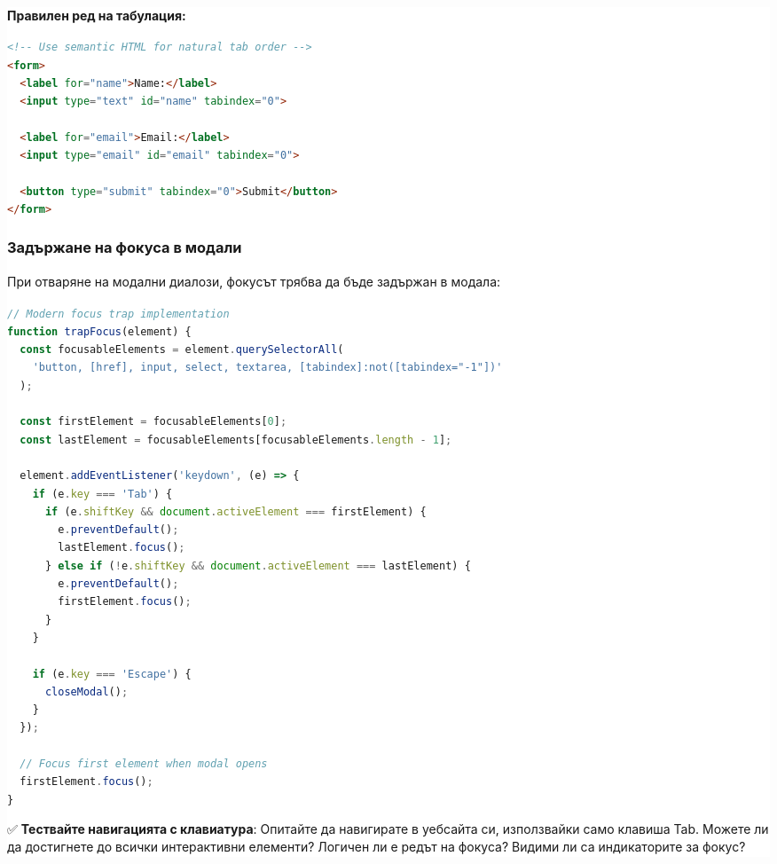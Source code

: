 **Правилен ред на табулация:**
```html
<!-- Use semantic HTML for natural tab order -->
<form>
  <label for="name">Name:</label>
  <input type="text" id="name" tabindex="0">
  
  <label for="email">Email:</label>
  <input type="email" id="email" tabindex="0">
  
  <button type="submit" tabindex="0">Submit</button>
</form>
```

### Задържане на фокуса в модали

При отваряне на модални диалози, фокусът трябва да бъде задържан в модала:

```javascript
// Modern focus trap implementation
function trapFocus(element) {
  const focusableElements = element.querySelectorAll(
    'button, [href], input, select, textarea, [tabindex]:not([tabindex="-1"])'
  );
  
  const firstElement = focusableElements[0];
  const lastElement = focusableElements[focusableElements.length - 1];

  element.addEventListener('keydown', (e) => {
    if (e.key === 'Tab') {
      if (e.shiftKey && document.activeElement === firstElement) {
        e.preventDefault();
        lastElement.focus();
      } else if (!e.shiftKey && document.activeElement === lastElement) {
        e.preventDefault();
        firstElement.focus();
      }
    }
    
    if (e.key === 'Escape') {
      closeModal();
    }
  });
  
  // Focus first element when modal opens
  firstElement.focus();
}
```

✅ **Тествайте навигацията с клавиатура**: Опитайте да навигирате в уебсайта си, използвайки само клавиша Tab. Можете ли да достигнете до всички интерактивни елементи? Логичен ли е редът на фокуса? Видими ли са индикаторите за фокус?
